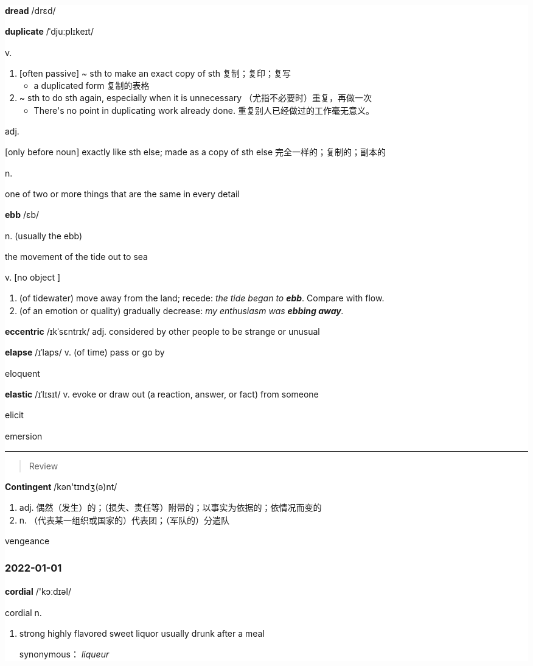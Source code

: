 **dread** /drɛd/

**duplicate** /ˈdjuːplɪkeɪt/

v.

1. [often passive] ~ sth to make an exact copy of sth 复制；复印；复写
    * a duplicated form 复制的表格
2. ~ sth to do sth again, especially when it is unnecessary （尤指不必要时）重复，再做一次
   * There's no point in duplicating work already done. 重复别人已经做过的工作毫无意义。

adj.

[only before noun] exactly like sth else; made as a copy of sth else 完全一样的；复制的；副本的

n.

one of two or more things that are the same in every detail

**ebb** /ɛb/

n. (usually the ebb)

the movement of the tide out to sea

v. [no object ]

1. (of tidewater) move away from the land; recede: *the tide began to **ebb***. Compare with flow.
2. (of an emotion or quality) gradually decrease: *my enthusiasm was **ebbing away**.*

**eccentric** /ɪkˈsɛntrɪk/ adj. considered by other people to be strange or unusual

**elapse** /ɪˈlaps/ v. (of time) pass or go by

eloquent

**elastic** /ɪˈlɪsɪt/ v. evoke or draw out (a reaction, answer, or fact) from someone

elicit

emersion

---

> Review

**Contingent** /kən'tɪndʒ(ə)nt/

1. adj. 偶然（发生）的；（损失、责任等）附带的；以事实为依据的；依情况而变的
2. n. （代表某一组织或国家的）代表团；（军队的）分遣队

vengeance

### 2022-01-01

**cordial** /'kɔːdɪəl/

cordial n.

1. strong highly flavored sweet liquor usually drunk after a meal

    synonymous： *liqueur*
